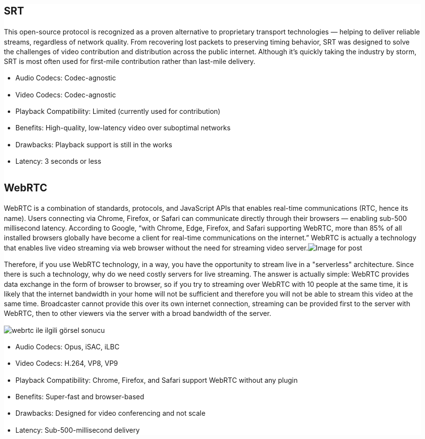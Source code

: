 ## SRT

This open-source protocol is recognized as a proven alternative to proprietary transport technologies — helping to deliver reliable streams, regardless of network quality. From recovering lost packets to preserving timing behavior, SRT was designed to solve the challenges of video contribution and distribution across the public internet. Although it’s quickly taking the industry by storm, SRT is most often used for first-mile contribution rather than last-mile delivery.

-   Audio Codecs: Codec-agnostic
    
-   Video Codecs: Codec-agnostic
    
-   Playback Compatibility: Limited (currently used for contribution)
    
-   Benefits: High-quality, low-latency video over suboptimal networks
    
-   Drawbacks: Playback support is still in the works
    
-   Latency: 3 seconds or less
    

## WebRTC

WebRTC is a combination of standards, protocols, and JavaScript APIs that enables real-time communications (RTC, hence its name). Users connecting via Chrome, Firefox, or Safari can communicate directly through their browsers — enabling sub-500 millisecond latency. According to Google, “with Chrome, Edge, Firefox, and Safari supporting WebRTC, more than 85% of all installed browsers globally have become a client for real-time communications on the internet.” WebRTC is actually a technology that enables live video streaming via web browser without the need for streaming video server.![Image for post](https://lh5.googleusercontent.com/yGOkp7bYteJKZ6TrpTAyQieiVNSP8M5mIf4YXN_UA9-3PQPyHnhT23ze-uUf7B5iSVNf8Hq9tJa18UBchuxG7rnfThZ7IB1q-jcJSBUrjRZB5h1JNBAGU10S1-GdQpXp1GIT0mM)

Therefore, if you use WebRTC technology, in a way, you have the opportunity to stream live in a "serverless" architecture. Since there is such a technology, why do we need costly servers for live streaming. The answer is actually simple: WebRTC provides data exchange in the form of browser to browser, so if you try to streaming over WebRTC with 10 people at the same time, it is likely that the internet bandwidth in your home will not be sufficient and therefore you will not be able to stream this video at the same time. Broadcaster cannot provide this over its own internet connection, streaming can be provided first to the server with WebRTC, then to other viewers via the server with a broad bandwidth of the server.

  

![webrtc ile ilgili görsel sonucu](https://lh3.googleusercontent.com/rcWDgnbf51VshF3gyZyXVtLBnvbrs6Fjq4JatbXD5IOe278VvDe-VubWuEejBfOB1kG_izvxGIdB2fNMZNb2cxvdfT56X7ZeiCdhNim-FXS6aJC2N-_k69ATz3-CI-EDzPDyu4M)

-   Audio Codecs: Opus, iSAC, iLBC
    
-   Video Codecs: H.264, VP8, VP9
    
-   Playback Compatibility: Chrome, Firefox, and Safari support WebRTC without any plugin
    
-   Benefits: Super-fast and browser-based
    
-   Drawbacks: Designed for video conferencing and not scale
    
-   Latency: Sub-500-millisecond delivery
 
  